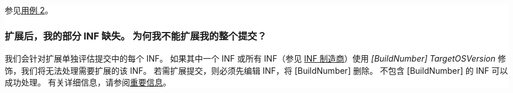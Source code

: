 参见[用例 2](#use-case-2--publishing-an-expanded-submission-to-a-specific-os-level)。

### <a name="some-of-my-infs-are-missing-after-expansion--why-cant-i-expand-my-entire-submission"></a>扩展后，我的部分 INF 缺失。  为何我不能扩展我的整个提交？

我们会针对扩展单独评估提交中的每个 INF。 如果其中一个 INF 或所有 INF（参见 [INF 制造商](https://docs.microsoft.com/windows-hardware/drivers/install/inf-manufacturer-section)）使用 *\[BuildNumber] TargetOSVersion* 修饰，我们将无法处理需要扩展的该 INF。 若需扩展提交，则必须先编辑 INF，将 \[BuildNumber] 删除。 不包含 \[BuildNumber] 的 INF 可以成功处理。  有关详细信息，请参阅[重要信息](#important-information)。
